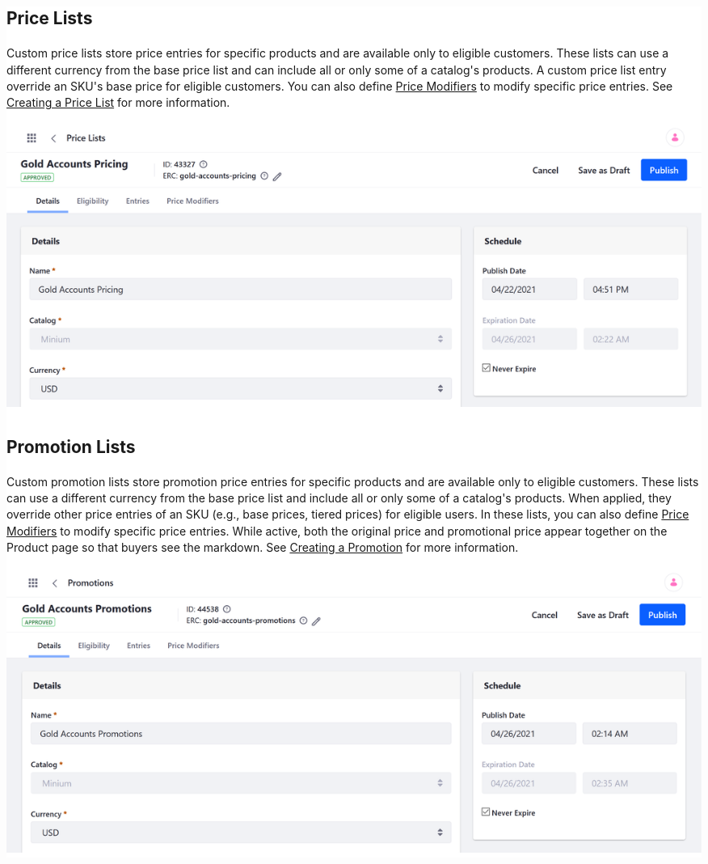 ## Price Lists

Custom price lists store price entries for specific products and are available only to eligible customers. These lists can use a different currency from the base price list and can include all or only some of a catalog's products. A custom price list entry override an SKU's base price for eligible customers. You can also define [Price Modifiers](./using-price-modifiers.md) to modify specific price entries. See [Creating a Price List](./creating-a-price-list.md) for more information.

![Use custom price lists to store more targeted price entries.](./pricing-engine-overview/images/04.png)

## Promotion Lists

Custom promotion lists store promotion price entries for specific products and are available only to eligible customers. These lists can use a different currency from the base price list and include all or only some of a catalog's products. When applied, they override other price entries of an SKU (e.g., base prices, tiered prices) for eligible users. In these lists, you can also define [Price Modifiers](./using-price-modifiers.md) to modify specific price entries. While active, both the original price and promotional price appear together on the Product page so that buyers see the markdown. See [Creating a Promotion](./promoting-products/creating-a-promotion.md) for more information.

![Use custom promotion lists to store targeted promotion price entries.](./pricing-engine-overview/images/05.png)
